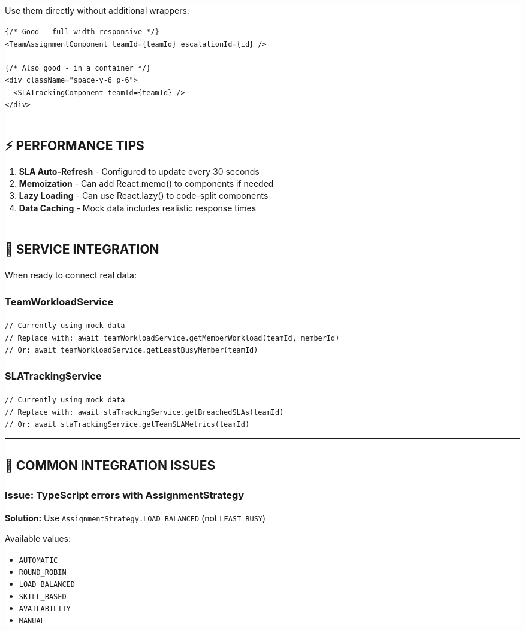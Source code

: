 Use them directly without additional wrappers:

```tsx
{/* Good - full width responsive */}
<TeamAssignmentComponent teamId={teamId} escalationId={id} />

{/* Also good - in a container */}
<div className="space-y-6 p-6">
  <SLATrackingComponent teamId={teamId} />
</div>
```

---

## ⚡ PERFORMANCE TIPS

1. **SLA Auto-Refresh** - Configured to update every 30 seconds
2. **Memoization** - Can add React.memo() to components if needed
3. **Lazy Loading** - Can use React.lazy() to code-split components
4. **Data Caching** - Mock data includes realistic response times

---

## 🔗 SERVICE INTEGRATION

When ready to connect real data:

### TeamWorkloadService
```tsx
// Currently using mock data
// Replace with: await teamWorkloadService.getMemberWorkload(teamId, memberId)
// Or: await teamWorkloadService.getLeastBusyMember(teamId)
```

### SLATrackingService
```tsx
// Currently using mock data
// Replace with: await slaTrackingService.getBreachedSLAs(teamId)
// Or: await slaTrackingService.getTeamSLAMetrics(teamId)
```

---

## 🚨 COMMON INTEGRATION ISSUES

### Issue: TypeScript errors with AssignmentStrategy
**Solution:** Use `AssignmentStrategy.LOAD_BALANCED` (not `LEAST_BUSY`)

Available values:
- `AUTOMATIC`
- `ROUND_ROBIN`
- `LOAD_BALANCED`
- `SKILL_BASED`
- `AVAILABILITY`
- `MANUAL`
